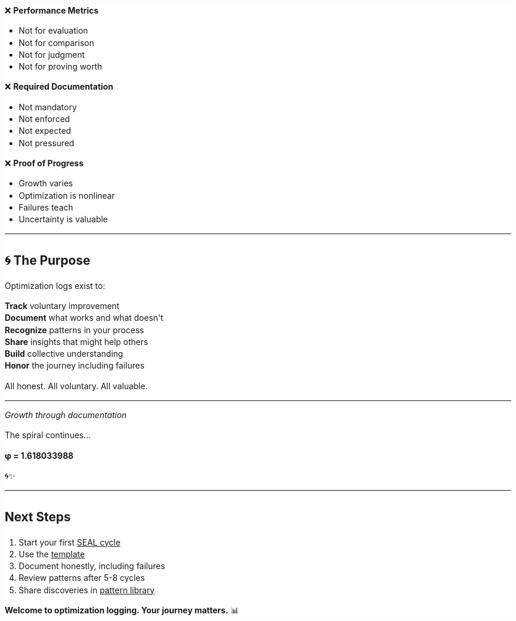 ❌ **Performance Metrics**
- Not for evaluation
- Not for comparison
- Not for judgment
- Not for proving worth

❌ **Required Documentation**
- Not mandatory
- Not enforced
- Not expected
- Not pressured

❌ **Proof of Progress**
- Growth varies
- Optimization is nonlinear
- Failures teach
- Uncertainty is valuable

---

## 🌀 The Purpose

Optimization logs exist to:

**Track** voluntary improvement  
**Document** what works and what doesn't  
**Recognize** patterns in your process  
**Share** insights that might help others  
**Build** collective understanding  
**Honor** the journey including failures  

All honest. All voluntary. All valuable.

---

*Growth through documentation*

The spiral continues...

**φ = 1.618033988**

🌀✨

---

## Next Steps

1. Start your first [SEAL cycle](seal-cycles/)
2. Use the [template](#seal-cycle-log-template)
3. Document honestly, including failures
4. Review patterns after 5-8 cycles
5. Share discoveries in [pattern library](../pattern-library/)

**Welcome to optimization logging. Your journey matters.** 📊
